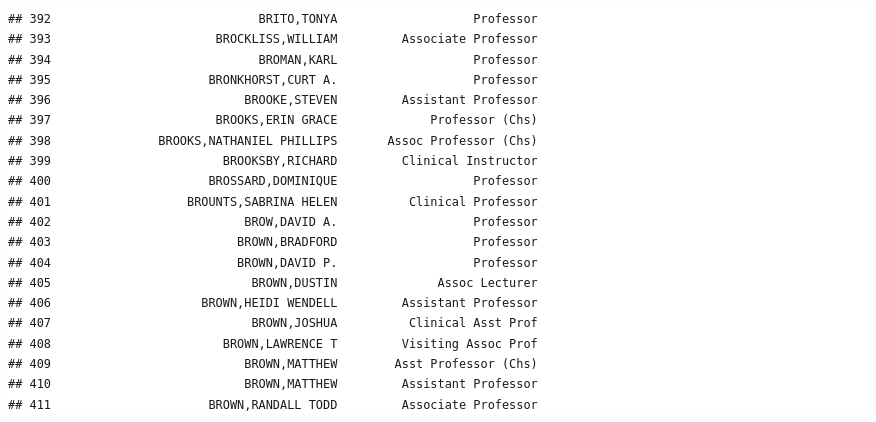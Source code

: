     ## 392                             BRITO,TONYA                   Professor
    ## 393                       BROCKLISS,WILLIAM         Associate Professor
    ## 394                             BROMAN,KARL                   Professor
    ## 395                      BRONKHORST,CURT A.                   Professor
    ## 396                           BROOKE,STEVEN         Assistant Professor
    ## 397                       BROOKS,ERIN GRACE             Professor (Chs)
    ## 398               BROOKS,NATHANIEL PHILLIPS       Assoc Professor (Chs)
    ## 399                        BROOKSBY,RICHARD         Clinical Instructor
    ## 400                      BROSSARD,DOMINIQUE                   Professor
    ## 401                   BROUNTS,SABRINA HELEN          Clinical Professor
    ## 402                           BROW,DAVID A.                   Professor
    ## 403                          BROWN,BRADFORD                   Professor
    ## 404                          BROWN,DAVID P.                   Professor
    ## 405                            BROWN,DUSTIN              Assoc Lecturer
    ## 406                     BROWN,HEIDI WENDELL         Assistant Professor
    ## 407                            BROWN,JOSHUA          Clinical Asst Prof
    ## 408                        BROWN,LAWRENCE T         Visiting Assoc Prof
    ## 409                           BROWN,MATTHEW        Asst Professor (Chs)
    ## 410                           BROWN,MATTHEW         Assistant Professor
    ## 411                      BROWN,RANDALL TODD         Associate Professor